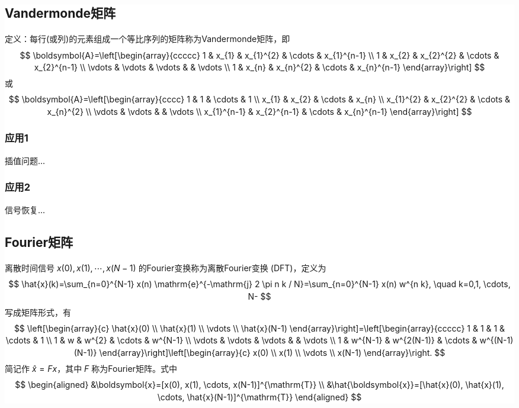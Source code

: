 ## Vandermonde矩阵

定义：每行(或列)的元素组成一个等比序列的矩阵称为Vandermonde矩阵，即
$$
\boldsymbol{A}=\left[\begin{array}{ccccc}
1 & x_{1} & x_{1}^{2} & \cdots & x_{1}^{n-1} \\
1 & x_{2} & x_{2}^{2} & \cdots & x_{2}^{n-1} \\
\vdots & \vdots & \vdots & & \vdots \\
1 & x_{n} & x_{n}^{2} & \cdots & x_{n}^{n-1}
\end{array}\right]
$$
或
$$
\boldsymbol{A}=\left[\begin{array}{cccc}
1 & 1 & \cdots & 1 \\
x_{1} & x_{2} & \cdots & x_{n} \\
x_{1}^{2} & x_{2}^{2} & \cdots & x_{n}^{2} \\
\vdots & \vdots & & \vdots \\
x_{1}^{n-1} & x_{2}^{n-1} & \cdots & x_{n}^{n-1}
\end{array}\right]
$$

### 应用1

插值问题...

### 应用2

信号恢复...

## Fourier矩阵

离散时间信号 $x(0), x(1), \cdots, x(N-1)$ 的Fourier变换称为离散Fourier变换 (DFT)，定义为
$$
\hat{x}(k)=\sum_{n=0}^{N-1} x(n) \mathrm{e}^{-\mathrm{j} 2 \pi n k / N}=\sum_{n=0}^{N-1} x(n) w^{n k}, \quad k=0,1, \cdots, N-
$$
写成矩阵形式，有
$$
\left[\begin{array}{c}
\hat{x}(0) \\
\hat{x}(1) \\
\vdots \\
\hat{x}(N-1)
\end{array}\right]=\left[\begin{array}{ccccc}
1 & 1 & 1 & \cdots & 1 \\
1 & w & w^{2} & \cdots & w^{N-1} \\
\vdots & \vdots & \vdots & & \vdots \\
1 & w^{N-1} & w^{2(N-1)} & \cdots & w^{(N-1)(N-1)}
\end{array}\right]\left[\begin{array}{c}
x(0) \\
x(1) \\
\vdots \\
x(N-1)
\end{array}\right.
$$
简记作 $\hat{x}=F x$，其中 $F$ 称为Fourier矩阵。式中
$$
\begin{aligned}
&\boldsymbol{x}=[x(0), x(1), \cdots, x(N-1)]^{\mathrm{T}} \\
&\hat{\boldsymbol{x}}=[\hat{x}(0), \hat{x}(1), \cdots, \hat{x}(N-1)]^{\mathrm{T}}
\end{aligned}
$$